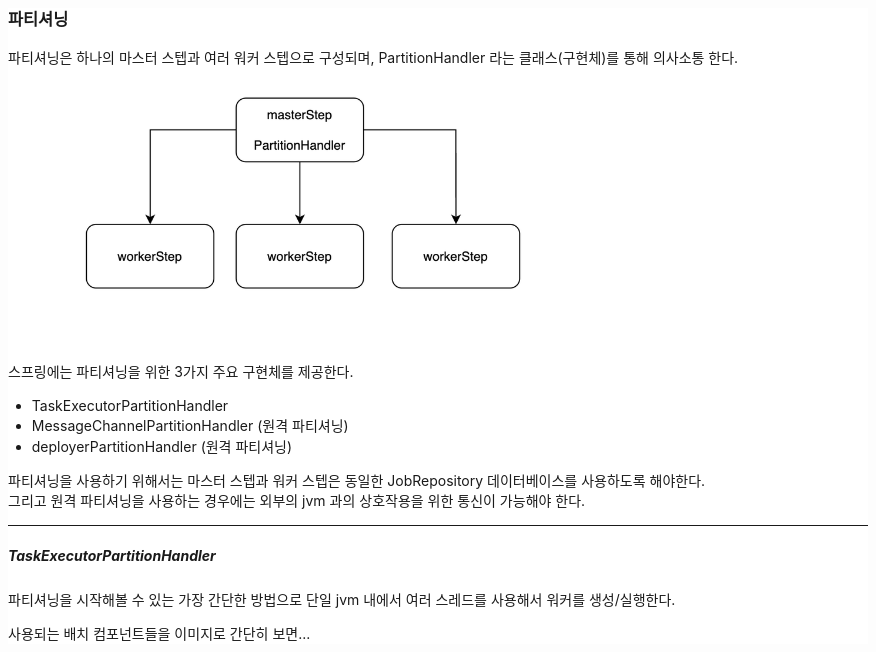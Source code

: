 ### 파티셔닝

파티셔닝은 하나의 마스터 스텝과 여러 워커 스텝으로 구성되며,
PartitionHandler 라는 클래스(구현체)를 통해 의사소통 한다.
<img src="./images/1.png" width="70%">

스프링에는 파티셔닝을 위한 3가지 주요 구현체를 제공한다.

- TaskExecutorPartitionHandler
- MessageChannelPartitionHandler (원격 파티셔닝)
- deployerPartitionHandler (원격 파티셔닝)

파티셔닝을 사용하기 위해서는 마스터 스텝과 워커 스텝은 동일한 JobRepository 데이터베이스를 사용하도록 해야한다.   
그리고 원격 파티셔닝을 사용하는 경우에는 외부의 jvm 과의 상호작용을 위한 통신이 가능해야 한다.

---

##### TaskExecutorPartitionHandler

파티셔닝을 시작해볼 수 있는 가장 간단한 방법으로 단일 jvm 내에서 여러 스레드를 사용해서 워커를 생성/실행한다.

사용되는 배치 컴포넌트들을 이미지로 간단히 보면...
